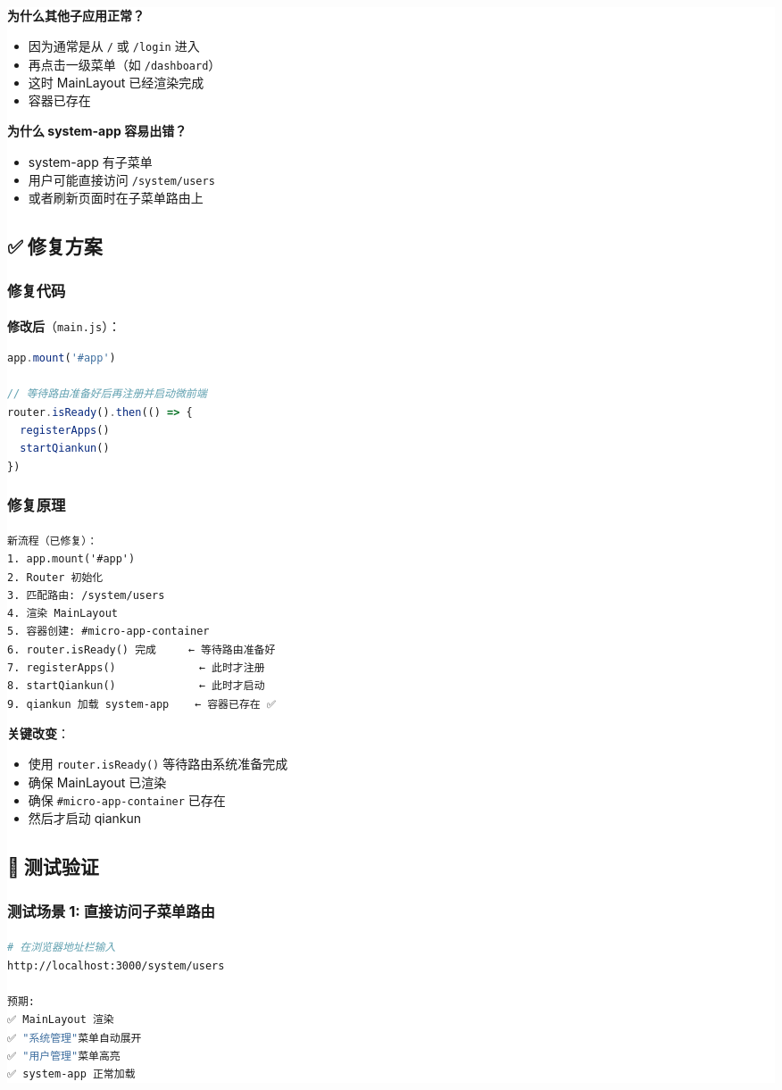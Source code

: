 **为什么其他子应用正常？**
- 因为通常是从 `/` 或 `/login` 进入
- 再点击一级菜单（如 `/dashboard`）
- 这时 MainLayout 已经渲染完成
- 容器已存在

**为什么 system-app 容易出错？**
- system-app 有子菜单
- 用户可能直接访问 `/system/users`
- 或者刷新页面时在子菜单路由上

## ✅ 修复方案

### 修复代码

**修改后**（`main.js`）：
```javascript
app.mount('#app')

// 等待路由准备好后再注册并启动微前端
router.isReady().then(() => {
  registerApps()
  startQiankun()
})
```

### 修复原理

```
新流程（已修复）：
1. app.mount('#app')
2. Router 初始化
3. 匹配路由: /system/users
4. 渲染 MainLayout
5. 容器创建: #micro-app-container
6. router.isReady() 完成     ← 等待路由准备好
7. registerApps()             ← 此时才注册
8. startQiankun()             ← 此时才启动
9. qiankun 加载 system-app    ← 容器已存在 ✅
```

**关键改变**：
- 使用 `router.isReady()` 等待路由系统准备完成
- 确保 MainLayout 已渲染
- 确保 `#micro-app-container` 已存在
- 然后才启动 qiankun

## 🧪 测试验证

### 测试场景 1: 直接访问子菜单路由

```bash
# 在浏览器地址栏输入
http://localhost:3000/system/users

预期:
✅ MainLayout 渲染
✅ "系统管理"菜单自动展开
✅ "用户管理"菜单高亮
✅ system-app 正常加载
```
